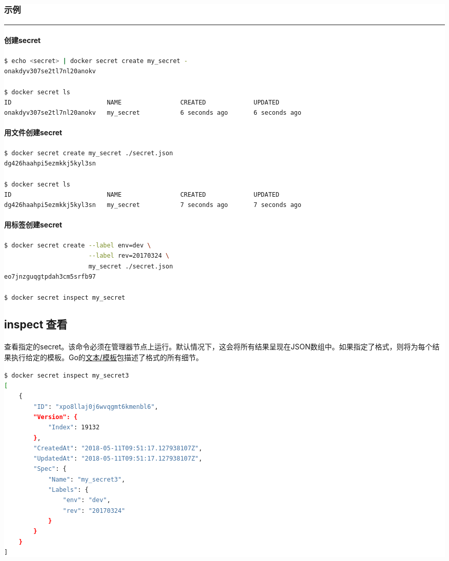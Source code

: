  ### 示例

---

#### 创建secret

```sh
$ echo <secret> | docker secret create my_secret -
onakdyv307se2tl7nl20anokv

$ docker secret ls
ID                          NAME                CREATED             UPDATED
onakdyv307se2tl7nl20anokv   my_secret           6 seconds ago       6 seconds ago
```

#### 用文件创建secret

```sh
$ docker secret create my_secret ./secret.json
dg426haahpi5ezmkkj5kyl3sn

$ docker secret ls
ID                          NAME                CREATED             UPDATED
dg426haahpi5ezmkkj5kyl3sn   my_secret           7 seconds ago       7 seconds ago
```

#### 用标签创建secret

```sh
$ docker secret create --label env=dev \
                       --label rev=20170324 \
                       my_secret ./secret.json
eo7jnzguqgtpdah3cm5srfb97

$ docker secret inspect my_secret
```

## inspect 查看

查看指定的secret。该命令必须在管理器节点上运行。默认情况下，这会将所有结果呈现在JSON数组中。如果指定了格式，则将为每个结果执行给定的模板。Go的[文本/模板](http://golang.org/pkg/text/template/)包描述了格式的所有细节。

```sh
$ docker secret inspect my_secret3
[
    {
        "ID": "xpo8llaj0j6wvqgmt6kmenbl6",
        "Version": {
            "Index": 19132
        },
        "CreatedAt": "2018-05-11T09:51:17.127938107Z",
        "UpdatedAt": "2018-05-11T09:51:17.127938107Z",
        "Spec": {
            "Name": "my_secret3",
            "Labels": {
                "env": "dev",
                "rev": "20170324"
            }
        }
    }
]
```
